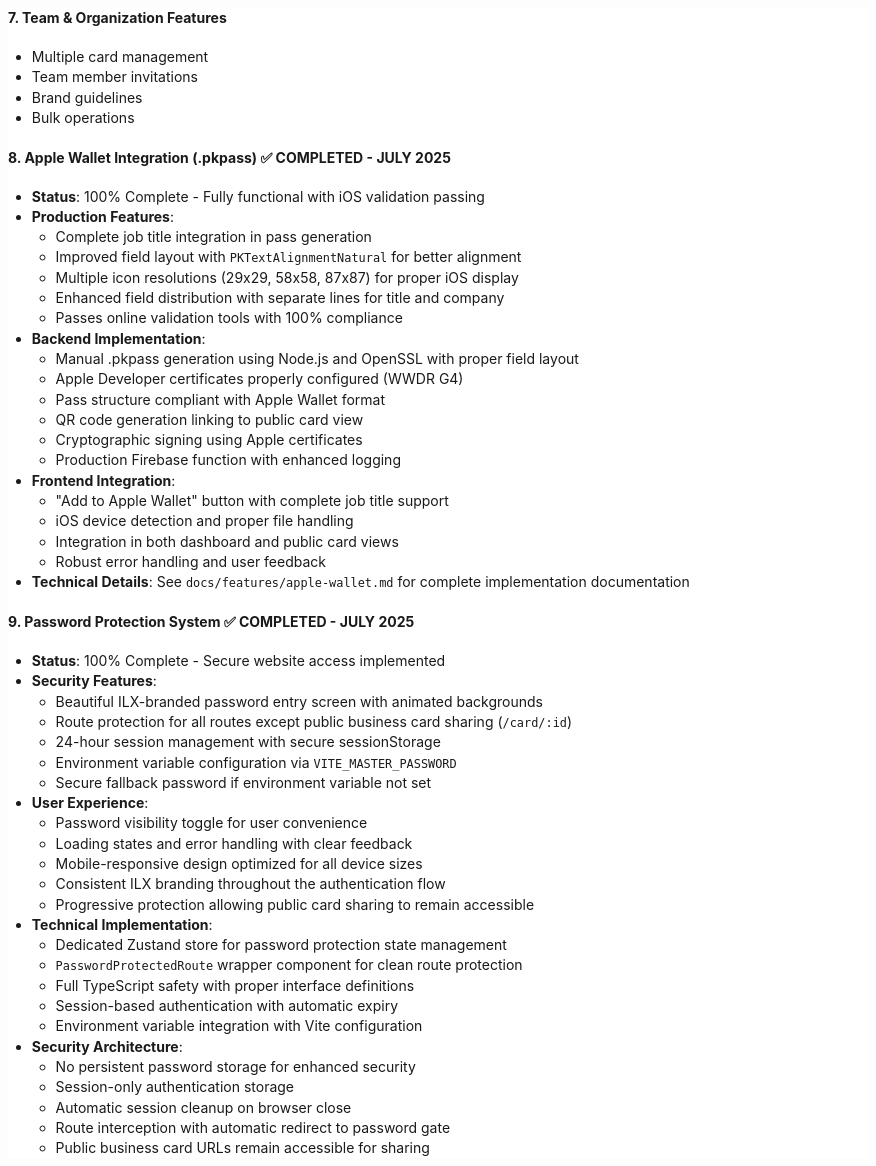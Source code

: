 #### 7. Team & Organization Features
- Multiple card management
- Team member invitations
- Brand guidelines
- Bulk operations

#### 8. Apple Wallet Integration (.pkpass) ✅ **COMPLETED - JULY 2025**
- **Status**: 100% Complete - Fully functional with iOS validation passing
- **Production Features**: 
  - Complete job title integration in pass generation
  - Improved field layout with `PKTextAlignmentNatural` for better alignment
  - Multiple icon resolutions (29x29, 58x58, 87x87) for proper iOS display
  - Enhanced field distribution with separate lines for title and company
  - Passes online validation tools with 100% compliance
- **Backend Implementation**: 
  - Manual .pkpass generation using Node.js and OpenSSL with proper field layout
  - Apple Developer certificates properly configured (WWDR G4)
  - Pass structure compliant with Apple Wallet format
  - QR code generation linking to public card view
  - Cryptographic signing using Apple certificates
  - Production Firebase function with enhanced logging
- **Frontend Integration**: 
  - "Add to Apple Wallet" button with complete job title support
  - iOS device detection and proper file handling
  - Integration in both dashboard and public card views
  - Robust error handling and user feedback
- **Technical Details**: See `docs/features/apple-wallet.md` for complete implementation documentation

#### 9. Password Protection System ✅ **COMPLETED - JULY 2025**
- **Status**: 100% Complete - Secure website access implemented
- **Security Features**:
  - Beautiful ILX-branded password entry screen with animated backgrounds
  - Route protection for all routes except public business card sharing (`/card/:id`)
  - 24-hour session management with secure sessionStorage
  - Environment variable configuration via `VITE_MASTER_PASSWORD`
  - Secure fallback password if environment variable not set
- **User Experience**:
  - Password visibility toggle for user convenience
  - Loading states and error handling with clear feedback
  - Mobile-responsive design optimized for all device sizes
  - Consistent ILX branding throughout the authentication flow
  - Progressive protection allowing public card sharing to remain accessible
- **Technical Implementation**:
  - Dedicated Zustand store for password protection state management
  - `PasswordProtectedRoute` wrapper component for clean route protection
  - Full TypeScript safety with proper interface definitions
  - Session-based authentication with automatic expiry
  - Environment variable integration with Vite configuration
- **Security Architecture**:
  - No persistent password storage for enhanced security
  - Session-only authentication storage
  - Automatic session cleanup on browser close
  - Route interception with automatic redirect to password gate
  - Public business card URLs remain accessible for sharing
